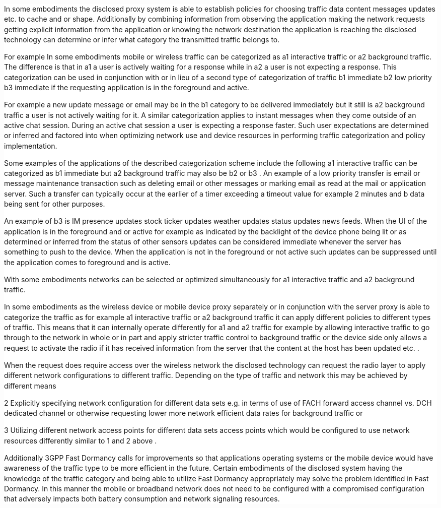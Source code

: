 In some embodiments the disclosed proxy system is able to establish policies for choosing traffic data content messages updates etc. to cache and or shape. Additionally by combining information from observing the application making the network requests getting explicit information from the application or knowing the network destination the application is reaching the disclosed technology can determine or infer what category the transmitted traffic belongs to.

For example In some embodiments mobile or wireless traffic can be categorized as a1 interactive traffic or a2 background traffic. The difference is that in a1 a user is actively waiting for a response while in a2 a user is not expecting a response. This categorization can be used in conjunction with or in lieu of a second type of categorization of traffic b1 immediate b2 low priority b3 immediate if the requesting application is in the foreground and active.

For example a new update message or email may be in the b1 category to be delivered immediately but it still is a2 background traffic a user is not actively waiting for it. A similar categorization applies to instant messages when they come outside of an active chat session. During an active chat session a user is expecting a response faster. Such user expectations are determined or inferred and factored into when optimizing network use and device resources in performing traffic categorization and policy implementation.

Some examples of the applications of the described categorization scheme include the following a1 interactive traffic can be categorized as b1 immediate but a2 background traffic may also be b2 or b3 . An example of a low priority transfer is email or message maintenance transaction such as deleting email or other messages or marking email as read at the mail or application server. Such a transfer can typically occur at the earlier of a timer exceeding a timeout value for example 2 minutes and b data being sent for other purposes.

An example of b3 is IM presence updates stock ticker updates weather updates status updates news feeds. When the UI of the application is in the foreground and or active for example as indicated by the backlight of the device phone being lit or as determined or inferred from the status of other sensors updates can be considered immediate whenever the server has something to push to the device. When the application is not in the foreground or not active such updates can be suppressed until the application comes to foreground and is active.

With some embodiments networks can be selected or optimized simultaneously for a1 interactive traffic and a2 background traffic.

In some embodiments as the wireless device or mobile device proxy separately or in conjunction with the server proxy is able to categorize the traffic as for example a1 interactive traffic or a2 background traffic it can apply different policies to different types of traffic. This means that it can internally operate differently for a1 and a2 traffic for example by allowing interactive traffic to go through to the network in whole or in part and apply stricter traffic control to background traffic or the device side only allows a request to activate the radio if it has received information from the server that the content at the host has been updated etc. .

When the request does require access over the wireless network the disclosed technology can request the radio layer to apply different network configurations to different traffic. Depending on the type of traffic and network this may be achieved by different means 

 2 Explicitly specifying network configuration for different data sets e.g. in terms of use of FACH forward access channel vs. DCH dedicated channel or otherwise requesting lower more network efficient data rates for background traffic or

 3 Utilizing different network access points for different data sets access points which would be configured to use network resources differently similar to 1 and 2 above .

Additionally 3GPP Fast Dormancy calls for improvements so that applications operating systems or the mobile device would have awareness of the traffic type to be more efficient in the future. Certain embodiments of the disclosed system having the knowledge of the traffic category and being able to utilize Fast Dormancy appropriately may solve the problem identified in Fast Dormancy. In this manner the mobile or broadband network does not need to be configured with a compromised configuration that adversely impacts both battery consumption and network signaling resources.
